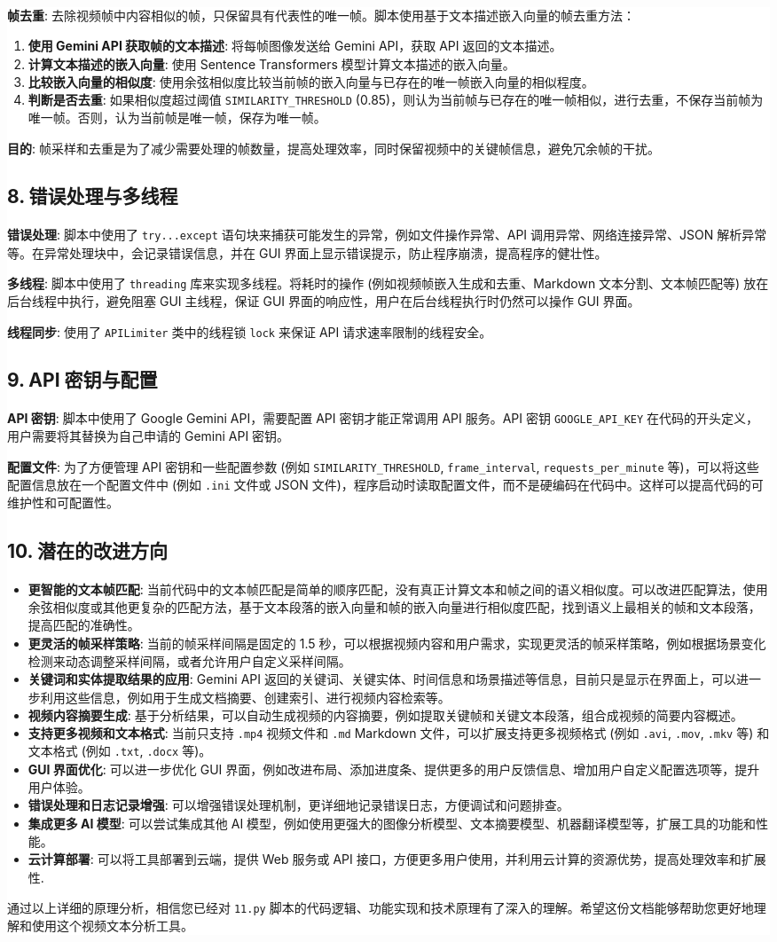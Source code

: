 **帧去重**:  去除视频帧中内容相似的帧，只保留具有代表性的唯一帧。脚本使用基于文本描述嵌入向量的帧去重方法：

1. **使用 Gemini API 获取帧的文本描述**: 将每帧图像发送给 Gemini API，获取 API 返回的文本描述。
2. **计算文本描述的嵌入向量**: 使用 Sentence Transformers 模型计算文本描述的嵌入向量。
3. **比较嵌入向量的相似度**: 使用余弦相似度比较当前帧的嵌入向量与已存在的唯一帧嵌入向量的相似程度。
4. **判断是否去重**: 如果相似度超过阈值 `SIMILARITY_THRESHOLD` (0.85)，则认为当前帧与已存在的唯一帧相似，进行去重，不保存当前帧为唯一帧。否则，认为当前帧是唯一帧，保存为唯一帧。

**目的**:  帧采样和去重是为了减少需要处理的帧数量，提高处理效率，同时保留视频中的关键帧信息，避免冗余帧的干扰。

## 8. 错误处理与多线程

**错误处理**:  脚本中使用了 `try...except` 语句块来捕获可能发生的异常，例如文件操作异常、API 调用异常、网络连接异常、JSON 解析异常等。在异常处理块中，会记录错误信息，并在 GUI 界面上显示错误提示，防止程序崩溃，提高程序的健壮性。

**多线程**:  脚本中使用了 `threading` 库来实现多线程。将耗时的操作 (例如视频帧嵌入生成和去重、Markdown 文本分割、文本帧匹配等) 放在后台线程中执行，避免阻塞 GUI 主线程，保证 GUI 界面的响应性，用户在后台线程执行时仍然可以操作 GUI 界面。

**线程同步**:  使用了 `APILimiter` 类中的线程锁 `lock` 来保证 API 请求速率限制的线程安全。

## 9. API 密钥与配置

**API 密钥**:  脚本中使用了 Google Gemini API，需要配置 API 密钥才能正常调用 API 服务。API 密钥 `GOOGLE_API_KEY` 在代码的开头定义，用户需要将其替换为自己申请的 Gemini API 密钥。

**配置文件**:  为了方便管理 API 密钥和一些配置参数 (例如 `SIMILARITY_THRESHOLD`, `frame_interval`, `requests_per_minute` 等)，可以将这些配置信息放在一个配置文件中 (例如 `.ini` 文件或 JSON 文件)，程序启动时读取配置文件，而不是硬编码在代码中。这样可以提高代码的可维护性和可配置性。

## 10. 潜在的改进方向

- **更智能的文本帧匹配**: 当前代码中的文本帧匹配是简单的顺序匹配，没有真正计算文本和帧之间的语义相似度。可以改进匹配算法，使用余弦相似度或其他更复杂的匹配方法，基于文本段落的嵌入向量和帧的嵌入向量进行相似度匹配，找到语义上最相关的帧和文本段落，提高匹配的准确性。
- **更灵活的帧采样策略**: 当前的帧采样间隔是固定的 1.5 秒，可以根据视频内容和用户需求，实现更灵活的帧采样策略，例如根据场景变化检测来动态调整采样间隔，或者允许用户自定义采样间隔。
- **关键词和实体提取结果的应用**: Gemini API 返回的关键词、关键实体、时间信息和场景描述等信息，目前只是显示在界面上，可以进一步利用这些信息，例如用于生成文档摘要、创建索引、进行视频内容检索等。
- **视频内容摘要生成**: 基于分析结果，可以自动生成视频的内容摘要，例如提取关键帧和关键文本段落，组合成视频的简要内容概述。
- **支持更多视频和文本格式**: 当前只支持 `.mp4` 视频文件和 `.md` Markdown 文件，可以扩展支持更多视频格式 (例如 `.avi`, `.mov`, `.mkv` 等) 和文本格式 (例如 `.txt`, `.docx` 等)。
- **GUI 界面优化**: 可以进一步优化 GUI 界面，例如改进布局、添加进度条、提供更多的用户反馈信息、增加用户自定义配置选项等，提升用户体验。
- **错误处理和日志记录增强**: 可以增强错误处理机制，更详细地记录错误日志，方便调试和问题排查。
- **集成更多 AI 模型**: 可以尝试集成其他 AI 模型，例如使用更强大的图像分析模型、文本摘要模型、机器翻译模型等，扩展工具的功能和性能。
- **云计算部署**: 可以将工具部署到云端，提供 Web 服务或 API 接口，方便更多用户使用，并利用云计算的资源优势，提高处理效率和扩展性.

通过以上详细的原理分析，相信您已经对 `11.py` 脚本的代码逻辑、功能实现和技术原理有了深入的理解。希望这份文档能够帮助您更好地理解和使用这个视频文本分析工具。